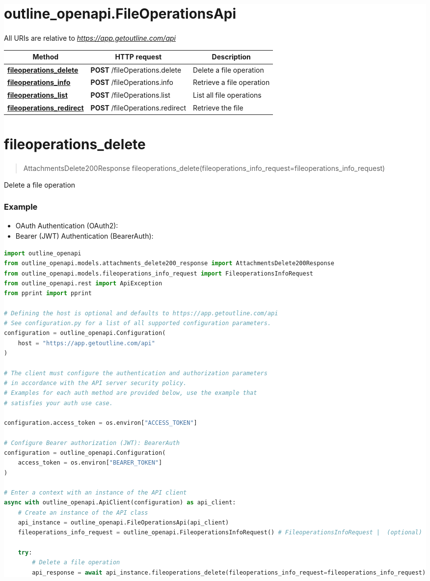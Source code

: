 # outline_openapi.FileOperationsApi

All URIs are relative to *https://app.getoutline.com/api*

Method | HTTP request | Description
------------- | ------------- | -------------
[**fileoperations_delete**](FileOperationsApi.md#fileoperations_delete) | **POST** /fileOperations.delete | Delete a file operation
[**fileoperations_info**](FileOperationsApi.md#fileoperations_info) | **POST** /fileOperations.info | Retrieve a file operation
[**fileoperations_list**](FileOperationsApi.md#fileoperations_list) | **POST** /fileOperations.list | List all file operations
[**fileoperations_redirect**](FileOperationsApi.md#fileoperations_redirect) | **POST** /fileOperations.redirect | Retrieve the file


# **fileoperations_delete**
> AttachmentsDelete200Response fileoperations_delete(fileoperations_info_request=fileoperations_info_request)

Delete a file operation

### Example

* OAuth Authentication (OAuth2):
* Bearer (JWT) Authentication (BearerAuth):

```python
import outline_openapi
from outline_openapi.models.attachments_delete200_response import AttachmentsDelete200Response
from outline_openapi.models.fileoperations_info_request import FileoperationsInfoRequest
from outline_openapi.rest import ApiException
from pprint import pprint

# Defining the host is optional and defaults to https://app.getoutline.com/api
# See configuration.py for a list of all supported configuration parameters.
configuration = outline_openapi.Configuration(
    host = "https://app.getoutline.com/api"
)

# The client must configure the authentication and authorization parameters
# in accordance with the API server security policy.
# Examples for each auth method are provided below, use the example that
# satisfies your auth use case.

configuration.access_token = os.environ["ACCESS_TOKEN"]

# Configure Bearer authorization (JWT): BearerAuth
configuration = outline_openapi.Configuration(
    access_token = os.environ["BEARER_TOKEN"]
)

# Enter a context with an instance of the API client
async with outline_openapi.ApiClient(configuration) as api_client:
    # Create an instance of the API class
    api_instance = outline_openapi.FileOperationsApi(api_client)
    fileoperations_info_request = outline_openapi.FileoperationsInfoRequest() # FileoperationsInfoRequest |  (optional)

    try:
        # Delete a file operation
        api_response = await api_instance.fileoperations_delete(fileoperations_info_request=fileoperations_info_request)
```